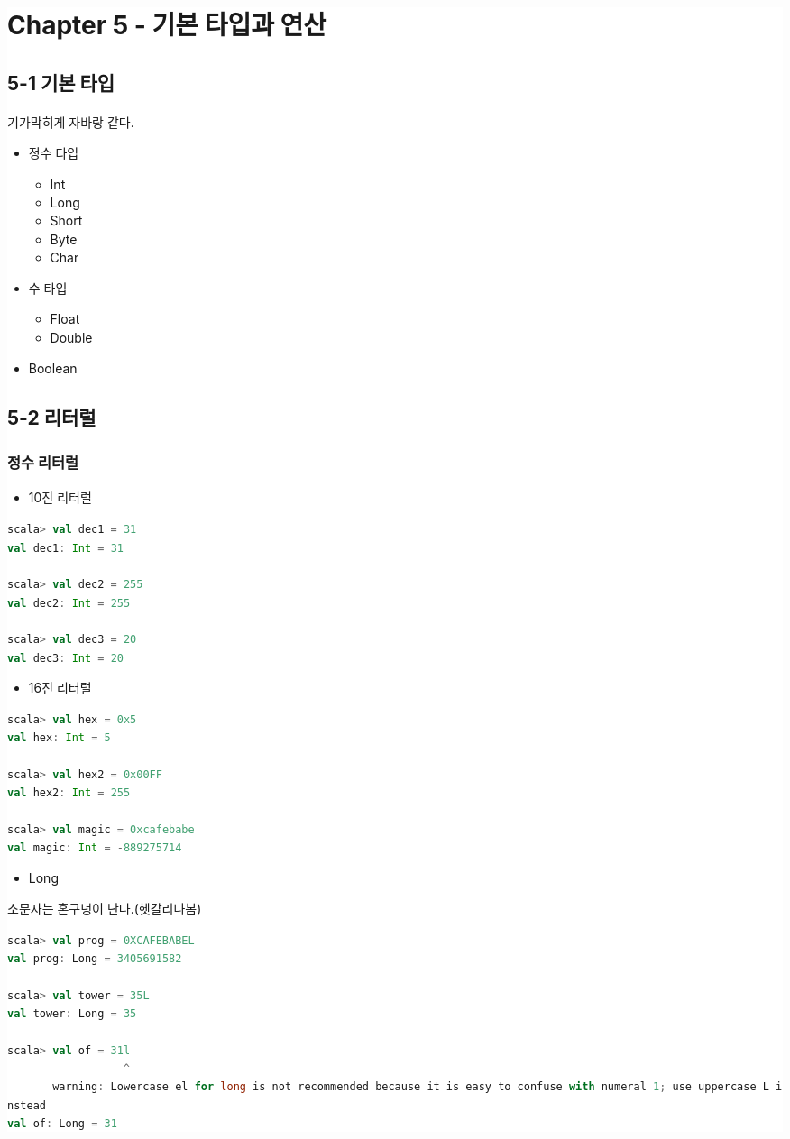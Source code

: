 # Chapter 5 - 기본 타입과 연산

## 5-1 기본 타입
기가막히게 자바랑 같다.

* 정수 타입
  * Int
  * Long
  * Short
  * Byte
  * Char

* 수 타입
  * Float
  * Double

* Boolean

## 5-2 리터럴

###  정수 리터럴

* 10진 리터럴
```scala
scala> val dec1 = 31
val dec1: Int = 31

scala> val dec2 = 255
val dec2: Int = 255

scala> val dec3 = 20
val dec3: Int = 20
```
* 16진 리터럴 
```scala
scala> val hex = 0x5
val hex: Int = 5

scala> val hex2 = 0x00FF
val hex2: Int = 255

scala> val magic = 0xcafebabe
val magic: Int = -889275714
```

* Long

소문자는 혼구녕이 난다.(헷갈리나봄)
```scala
scala> val prog = 0XCAFEBABEL
val prog: Long = 3405691582

scala> val tower = 35L
val tower: Long = 35

scala> val of = 31l
                  ^
       warning: Lowercase el for long is not recommended because it is easy to confuse with numeral 1; use uppercase L instead
val of: Long = 31
```
